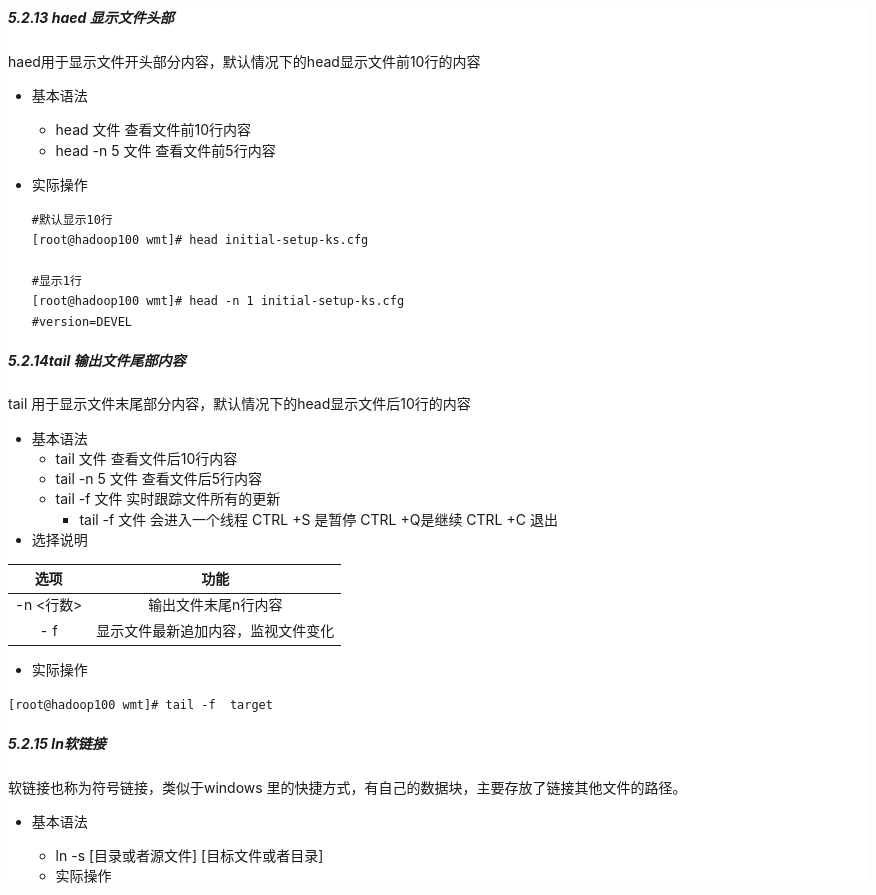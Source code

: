 

##### 5.2.13  haed 显示文件头部

haed用于显示文件开头部分内容，默认情况下的head显示文件前10行的内容

- 基本语法

  - head   文件                                           查看文件前10行内容
  - head -n 5  文件                                     查看文件前5行内容

- 实际操作

  ```
  #默认显示10行
  [root@hadoop100 wmt]# head initial-setup-ks.cfg 
  
  #显示1行
  [root@hadoop100 wmt]# head -n 1 initial-setup-ks.cfg 
  #version=DEVEL
  
  ```

  

#####  5.2.14tail 输出文件尾部内容



tail 用于显示文件末尾部分内容，默认情况下的head显示文件后10行的内容

- 基本语法
  - tail 文件                                           查看文件后10行内容
  - tail -n 5  文件                                   查看文件后5行内容
  - tail    -f  文件                                    实时跟踪文件所有的更新
    - tail    -f  文件  会进入一个线程   CTRL +S 是暂停    CTRL +Q是继续    CTRL +C 退出
- 选择说明



|    选项    |                功能                |
| :--------: | :--------------------------------: |
| -n  <行数> |        输出文件末尾n行内容         |
|    - f     | 显示文件最新追加内容，监视文件变化 |

- 实际操作

```
[root@hadoop100 wmt]# tail -f  target
```



##### 5.2.15 ln软链接

软链接也称为符号链接，类似于windows 里的快捷方式，有自己的数据块，主要存放了链接其他文件的路径。



- 基本语法

  - ln -s [目录或者源文件]  [目标文件或者目录]
  - 实际操作
